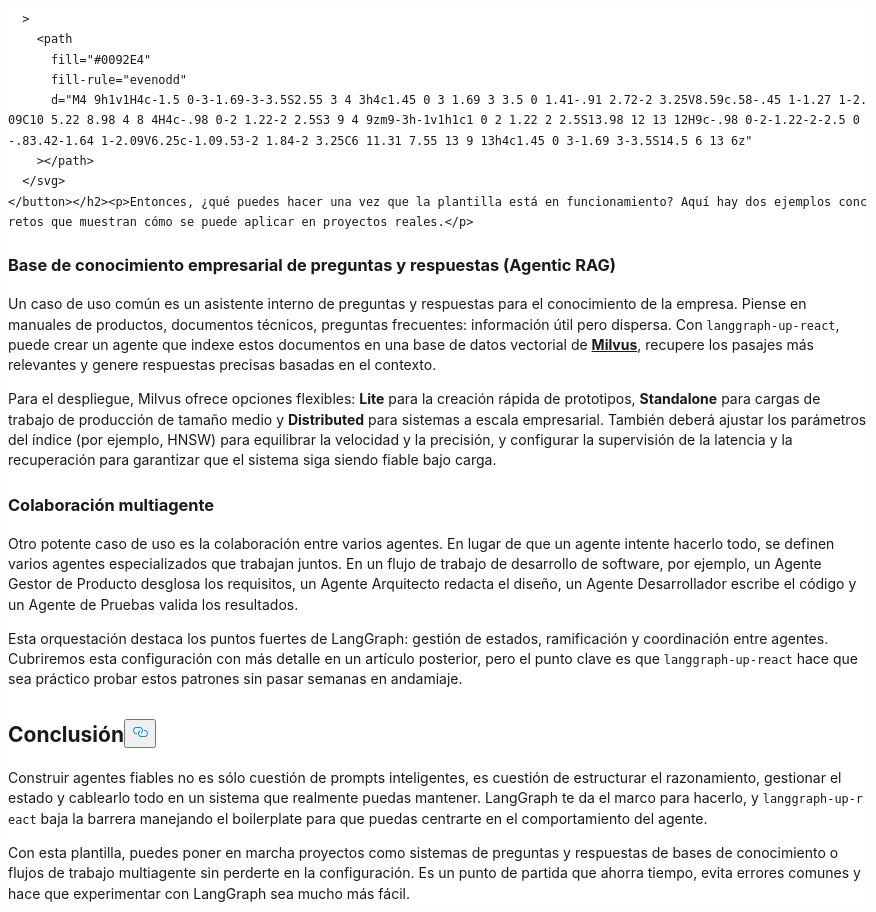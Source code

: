       >
        <path
          fill="#0092E4"
          fill-rule="evenodd"
          d="M4 9h1v1H4c-1.5 0-3-1.69-3-3.5S2.55 3 4 3h4c1.45 0 3 1.69 3 3.5 0 1.41-.91 2.72-2 3.25V8.59c.58-.45 1-1.27 1-2.09C10 5.22 8.98 4 8 4H4c-.98 0-2 1.22-2 2.5S3 9 4 9zm9-3h-1v1h1c1 0 2 1.22 2 2.5S13.98 12 13 12H9c-.98 0-2-1.22-2-2.5 0-.83.42-1.64 1-2.09V6.25c-1.09.53-2 1.84-2 3.25C6 11.31 7.55 13 9 13h4c1.45 0 3-1.69 3-3.5S14.5 6 13 6z"
        ></path>
      </svg>
    </button></h2><p>Entonces, ¿qué puedes hacer una vez que la plantilla está en funcionamiento? Aquí hay dos ejemplos concretos que muestran cómo se puede aplicar en proyectos reales.</p>
<h3 id="Enterprise-Knowledge-Base-QA-Agentic-RAG" class="common-anchor-header">Base de conocimiento empresarial de preguntas y respuestas (Agentic RAG)</h3><p>Un caso de uso común es un asistente interno de preguntas y respuestas para el conocimiento de la empresa. Piense en manuales de productos, documentos técnicos, preguntas frecuentes: información útil pero dispersa. Con <code translate="no">langgraph-up-react</code>, puede crear un agente que indexe estos documentos en una base de datos vectorial de <a href="https://milvus.io/"><strong>Milvus</strong></a>, recupere los pasajes más relevantes y genere respuestas precisas basadas en el contexto.</p>
<p>Para el despliegue, Milvus ofrece opciones flexibles: <strong>Lite</strong> para la creación rápida de prototipos, <strong>Standalone</strong> para cargas de trabajo de producción de tamaño medio y <strong>Distributed</strong> para sistemas a escala empresarial. También deberá ajustar los parámetros del índice (por ejemplo, HNSW) para equilibrar la velocidad y la precisión, y configurar la supervisión de la latencia y la recuperación para garantizar que el sistema siga siendo fiable bajo carga.</p>
<h3 id="Multi-Agent-Collaboration" class="common-anchor-header">Colaboración multiagente</h3><p>Otro potente caso de uso es la colaboración entre varios agentes. En lugar de que un agente intente hacerlo todo, se definen varios agentes especializados que trabajan juntos. En un flujo de trabajo de desarrollo de software, por ejemplo, un Agente Gestor de Producto desglosa los requisitos, un Agente Arquitecto redacta el diseño, un Agente Desarrollador escribe el código y un Agente de Pruebas valida los resultados.</p>
<p>Esta orquestación destaca los puntos fuertes de LangGraph: gestión de estados, ramificación y coordinación entre agentes. Cubriremos esta configuración con más detalle en un artículo posterior, pero el punto clave es que <code translate="no">langgraph-up-react</code> hace que sea práctico probar estos patrones sin pasar semanas en andamiaje.</p>
<h2 id="Conclusion" class="common-anchor-header">Conclusión<button data-href="#Conclusion" class="anchor-icon" translate="no">
      <svg translate="no"
        aria-hidden="true"
        focusable="false"
        height="20"
        version="1.1"
        viewBox="0 0 16 16"
        width="16"
      >
        <path
          fill="#0092E4"
          fill-rule="evenodd"
          d="M4 9h1v1H4c-1.5 0-3-1.69-3-3.5S2.55 3 4 3h4c1.45 0 3 1.69 3 3.5 0 1.41-.91 2.72-2 3.25V8.59c.58-.45 1-1.27 1-2.09C10 5.22 8.98 4 8 4H4c-.98 0-2 1.22-2 2.5S3 9 4 9zm9-3h-1v1h1c1 0 2 1.22 2 2.5S13.98 12 13 12H9c-.98 0-2-1.22-2-2.5 0-.83.42-1.64 1-2.09V6.25c-1.09.53-2 1.84-2 3.25C6 11.31 7.55 13 9 13h4c1.45 0 3-1.69 3-3.5S14.5 6 13 6z"
        ></path>
      </svg>
    </button></h2><p>Construir agentes fiables no es sólo cuestión de prompts inteligentes, es cuestión de estructurar el razonamiento, gestionar el estado y cablearlo todo en un sistema que realmente puedas mantener. LangGraph te da el marco para hacerlo, y <code translate="no">langgraph-up-react</code> baja la barrera manejando el boilerplate para que puedas centrarte en el comportamiento del agente.</p>
<p>Con esta plantilla, puedes poner en marcha proyectos como sistemas de preguntas y respuestas de bases de conocimiento o flujos de trabajo multiagente sin perderte en la configuración. Es un punto de partida que ahorra tiempo, evita errores comunes y hace que experimentar con LangGraph sea mucho más fácil.</p>